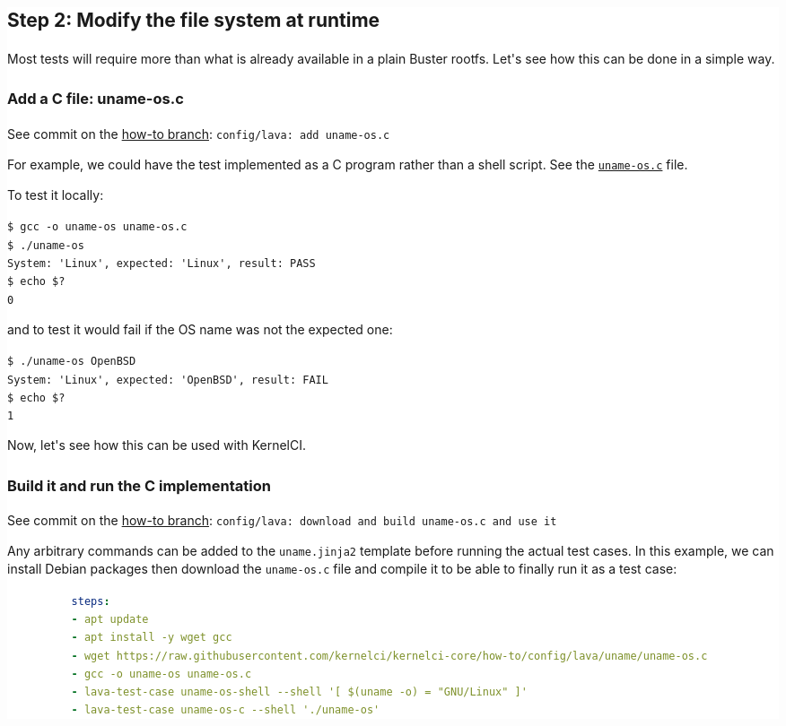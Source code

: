 ## Step 2: Modify the file system at runtime

Most tests will require more than what is already available in a plain Buster
rootfs.  Let's see how this can be done in a simple way.

### Add a C file: uname-os.c

See commit on the [how-to
branch](https://github.com/kernelci/kernelci-core/commits/how-to):
`config/lava: add uname-os.c`

For example, we could have the test implemented as a C program rather than a
shell script.  See the
[`uname-os.c`](https://github.com/kernelci/kernelci-core/blob/how-to/config/lava/uname/uname-os.c)
file.

To test it locally:

```
$ gcc -o uname-os uname-os.c
$ ./uname-os
System: 'Linux', expected: 'Linux', result: PASS
$ echo $?
0
```

and to test it would fail if the OS name was not the expected one:

```
$ ./uname-os OpenBSD
System: 'Linux', expected: 'OpenBSD', result: FAIL
$ echo $?
1
```

Now, let's see how this can be used with KernelCI.

### Build it and run the C implementation

See commit on the [how-to
branch](https://github.com/kernelci/kernelci-core/commits/how-to):
`config/lava: download and build uname-os.c and use it`

Any arbitrary commands can be added to the `uname.jinja2` template before
running the actual test cases.  In this example, we can install Debian packages
then download the `uname-os.c` file and compile it to be able to finally run it
as a test case:

```yaml
          steps:
          - apt update
          - apt install -y wget gcc
          - wget https://raw.githubusercontent.com/kernelci/kernelci-core/how-to/config/lava/uname/uname-os.c
          - gcc -o uname-os uname-os.c
          - lava-test-case uname-os-shell --shell '[ $(uname -o) = "GNU/Linux" ]'
          - lava-test-case uname-os-c --shell './uname-os'
```
